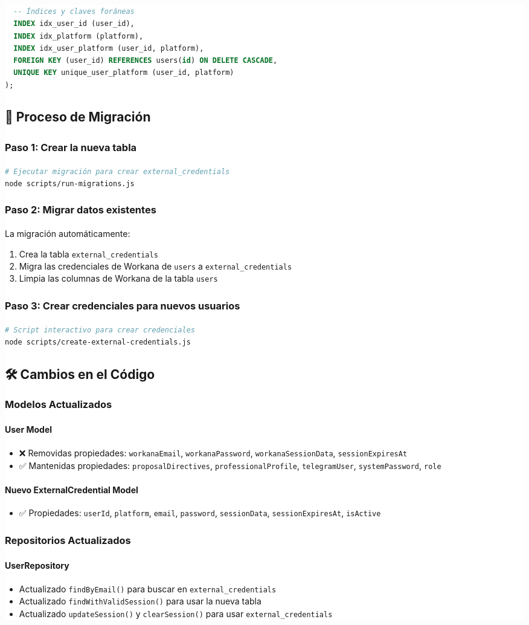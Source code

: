 ```sql
  -- Índices y claves foráneas
  INDEX idx_user_id (user_id),
  INDEX idx_platform (platform),
  INDEX idx_user_platform (user_id, platform),
  FOREIGN KEY (user_id) REFERENCES users(id) ON DELETE CASCADE,
  UNIQUE KEY unique_user_platform (user_id, platform)
);
```

## 🔄 Proceso de Migración

### Paso 1: Crear la nueva tabla
```bash
# Ejecutar migración para crear external_credentials
node scripts/run-migrations.js
```

### Paso 2: Migrar datos existentes
La migración automáticamente:
1. Crea la tabla `external_credentials`
2. Migra las credenciales de Workana de `users` a `external_credentials`
3. Limpia las columnas de Workana de la tabla `users`

### Paso 3: Crear credenciales para nuevos usuarios
```bash
# Script interactivo para crear credenciales
node scripts/create-external-credentials.js
```

## 🛠️ Cambios en el Código

### Modelos Actualizados

#### User Model
- ❌ Removidas propiedades: `workanaEmail`, `workanaPassword`, `workanaSessionData`, `sessionExpiresAt`
- ✅ Mantenidas propiedades: `proposalDirectives`, `professionalProfile`, `telegramUser`, `systemPassword`, `role`

#### Nuevo ExternalCredential Model
- ✅ Propiedades: `userId`, `platform`, `email`, `password`, `sessionData`, `sessionExpiresAt`, `isActive`

### Repositorios Actualizados

#### UserRepository
- Actualizado `findByEmail()` para buscar en `external_credentials`
- Actualizado `findWithValidSession()` para usar la nueva tabla
- Actualizado `updateSession()` y `clearSession()` para usar `external_credentials`
